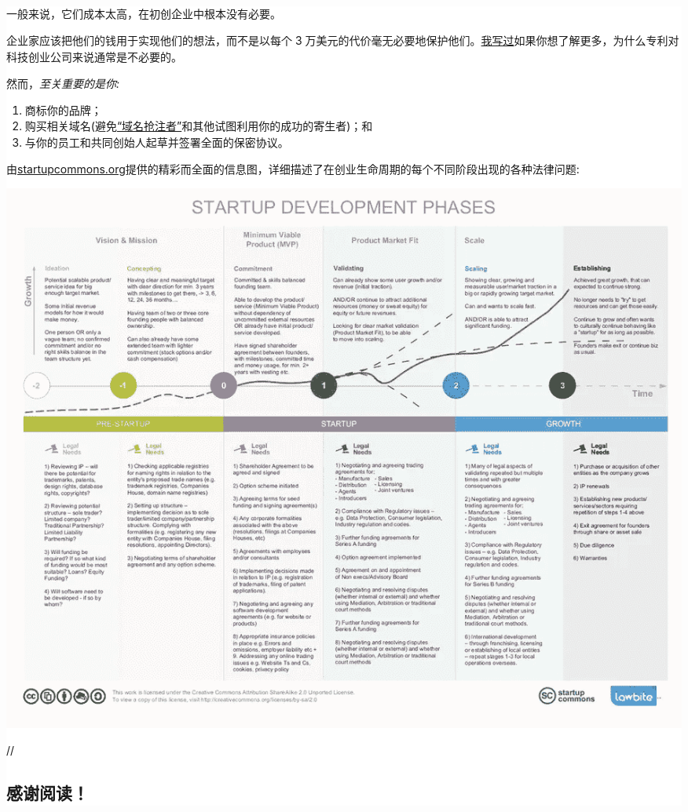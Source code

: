 一般来说，它们成本太高，在初创企业中根本没有必要。

企业家应该把他们的钱用于实现他们的想法，而不是以每个 3 万美元的代价毫无必要地保护他们。[我写过](http://www.appsterhq.com/blog/reasons-why-startups-dont-need-patents)如果你想了解更多，为什么专利对科技创业公司来说通常是不必要的。

然而，*至关重要的是你:*

1.  商标你的品牌；
2.  购买相关域名(避免[“域名抢注者”](http://www.whoishostingthis.com/blog/2013/11/06/domain-squatting/)和其他试图利用你的成功的寄生者)；和
3.  与你的员工和共同创始人起草并签署全面的保密协议。

由[startupcommons.org](http://www.startupcommons.org/startup-key-stages-for-legal-services.html)提供的精彩而全面的信息图，详细描述了在创业生命周期的每个不同阶段出现的各种法律问题:

![](img/1e2c545beafbacd71fc27c85dc9aaa5d.png)

//

## 感谢阅读！
